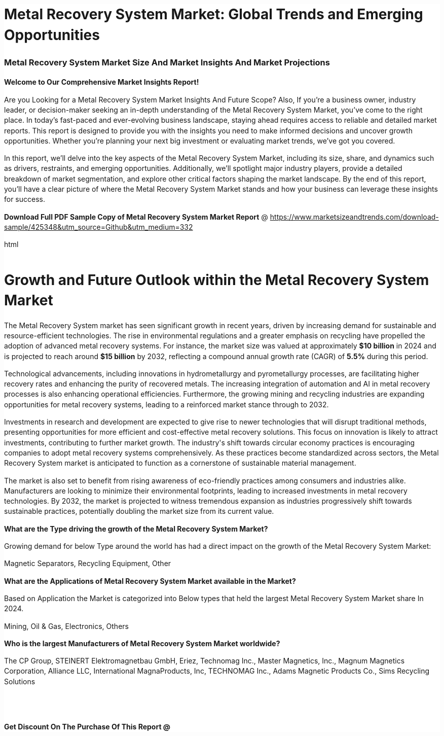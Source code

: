 <h1> Metal Recovery System Market: Global Trends and Emerging Opportunities</h1><div class="" data-test-id=""><h3><span class="">Metal Recovery System Market Size And Market Insights And Market Projections</span></h3></div><div class="" data-test-id=""><p><strong>Welcome to Our Comprehensive Market Insights Report!</strong></p><p>Are you Looking for a Metal Recovery System Market Insights And Future Scope? Also, If you&rsquo;re a business owner, industry leader, or decision-maker seeking an in-depth understanding of the Metal Recovery System Market, you&rsquo;ve come to the right place. In today&rsquo;s fast-paced and ever-evolving business landscape, staying ahead requires access to reliable and detailed market reports. This report is designed to provide you with the insights you need to make informed decisions and uncover growth opportunities. Whether you&rsquo;re planning your next big investment or evaluating market trends, we&rsquo;ve got you covered.</p><p>In this report, we&rsquo;ll delve into the key aspects of the Metal Recovery System Market, including its size, share, and dynamics such as drivers, restraints, and emerging opportunities. Additionally, we&rsquo;ll spotlight major industry players, provide a detailed breakdown of market segmentation, and explore other critical factors shaping the market landscape. By the end of this report, you&rsquo;ll have a clear picture of where the Metal Recovery System Market stands and how your business can leverage these insights for success.</p><p><strong>Download Full PDF Sample Copy of Metal Recovery System Market Report</strong> @ <a href="https://www.marketsizeandtrends.com/download-sample/425348&utm_source=Github&utm_medium=332" target="_blank">https://www.marketsizeandtrends.com/download-sample/425348&utm_source=Github&utm_medium=332</a></p></div><div class="" data-test-id=""><p><span class="">html<div> <h1>Growth and Future Outlook within the Metal Recovery System Market</h1> <p>The Metal Recovery System market has seen significant growth in recent years, driven by increasing demand for sustainable and resource-efficient technologies. The rise in environmental regulations and a greater emphasis on recycling have propelled the adoption of advanced metal recovery systems. For instance, the market size was valued at approximately <strong>$10 billion</strong> in 2024 and is projected to reach around <strong>$15 billion</strong> by 2032, reflecting a compound annual growth rate (CAGR) of <strong>5.5%</strong> during this period.</p> <p>Technological advancements, including innovations in hydrometallurgy and pyrometallurgy processes, are facilitating higher recovery rates and enhancing the purity of recovered metals. The increasing integration of automation and AI in metal recovery processes is also enhancing operational efficiencies. Furthermore, the growing mining and recycling industries are expanding opportunities for metal recovery systems, leading to a reinforced market stance through to 2032.</p> <p style="font-weight: bold;"></p> <p>Investments in research and development are expected to give rise to newer technologies that will disrupt traditional methods, presenting opportunities for more efficient and cost-effective metal recovery solutions. This focus on innovation is likely to attract investments, contributing to further market growth. The industry's shift towards circular economy practices is encouraging companies to adopt metal recovery systems comprehensively. As these practices become standardized across sectors, the Metal Recovery System market is anticipated to function as a cornerstone of sustainable material management.</p> <p>The market is also set to benefit from rising awareness of eco-friendly practices among consumers and industries alike. Manufacturers are looking to minimize their environmental footprints, leading to increased investments in metal recovery technologies. By 2032, the market is projected to witness tremendous expansion as industries progressively shift towards sustainable practices, potentially doubling the market size from its current value.</p></div></span></p><p><strong><span class="">What are the&nbsp;Type driving the growth of the Metal Recovery System Market?</span></strong></p></div><div class="" data-test-id=""><p><span class="">Growing demand for below Type around the world has had a direct impact on the growth of the Metal Recovery System Market:</span></p></div><div class="" data-test-id=""><p>Magnetic Separators, Recycling Equipment, Other</p><p><span class=""><strong>What are the&nbsp;Applications&nbsp;of Metal Recovery System Market available in the Market?</strong></span></p></div><div class="" data-test-id=""><p><span class="">Based on Application the Market is categorized into Below types that held the largest Metal Recovery System Market share In 2024.</span></p></div><div class="" data-test-id=""><p><span class="">Mining, Oil & Gas, Electronics, Others</span></p><p><span class=""><strong>Who is the largest Manufacturers of Metal Recovery System Market worldwide?</strong></span></p></div><div class="" data-test-id=""><p><span class="">The CP Group, STEINERT Elektromagnetbau GmbH, Eriez, Technomag Inc., Master Magnetics, Inc., Magnum Magnetics Corporation, Alliance LLC, International MagnaProducts, Inc, TECHNOMAG Inc., Adams Magnetic Products Co., Sims Recycling Solutions</span></p></div><div class="" data-test-id="">&nbsp;</div><div class="" data-test-id="">&nbsp;</div><div class="" data-test-id=""><p><span class=""><strong>Get Discount On The Purchase Of This Report @</strong>